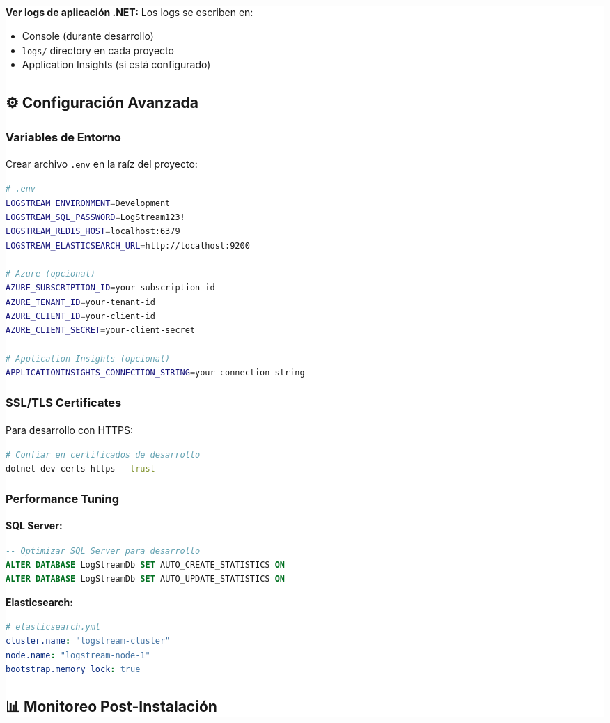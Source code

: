 **Ver logs de aplicación .NET:**
Los logs se escriben en:
- Console (durante desarrollo)
- `logs/` directory en cada proyecto
- Application Insights (si está configurado)

## ⚙️ Configuración Avanzada

### Variables de Entorno

Crear archivo `.env` en la raíz del proyecto:
```bash
# .env
LOGSTREAM_ENVIRONMENT=Development
LOGSTREAM_SQL_PASSWORD=LogStream123!
LOGSTREAM_REDIS_HOST=localhost:6379
LOGSTREAM_ELASTICSEARCH_URL=http://localhost:9200

# Azure (opcional)
AZURE_SUBSCRIPTION_ID=your-subscription-id
AZURE_TENANT_ID=your-tenant-id
AZURE_CLIENT_ID=your-client-id
AZURE_CLIENT_SECRET=your-client-secret

# Application Insights (opcional)
APPLICATIONINSIGHTS_CONNECTION_STRING=your-connection-string
```

### SSL/TLS Certificates

Para desarrollo con HTTPS:
```bash
# Confiar en certificados de desarrollo
dotnet dev-certs https --trust
```

### Performance Tuning

**SQL Server:**
```sql
-- Optimizar SQL Server para desarrollo
ALTER DATABASE LogStreamDb SET AUTO_CREATE_STATISTICS ON
ALTER DATABASE LogStreamDb SET AUTO_UPDATE_STATISTICS ON
```

**Elasticsearch:**
```yaml
# elasticsearch.yml
cluster.name: "logstream-cluster"
node.name: "logstream-node-1"
bootstrap.memory_lock: true
```

## 📊 Monitoreo Post-Instalación
